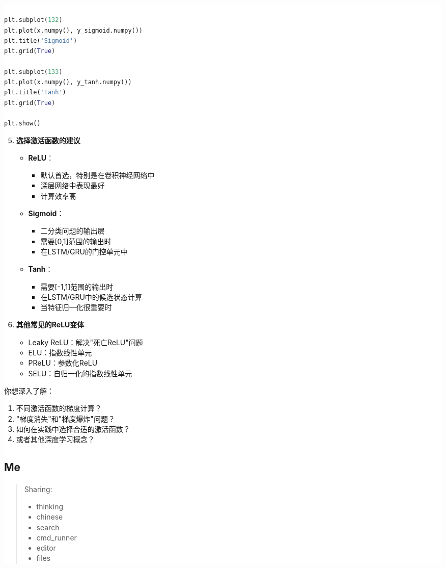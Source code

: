 ```python

plt.subplot(132)
plt.plot(x.numpy(), y_sigmoid.numpy())
plt.title('Sigmoid')
plt.grid(True)

plt.subplot(133)
plt.plot(x.numpy(), y_tanh.numpy())
plt.title('Tanh')
plt.grid(True)

plt.show()
```

5. **选择激活函数的建议**

   - **ReLU**：
     - 默认首选，特别是在卷积神经网络中
     - 深层网络中表现最好
     - 计算效率高

   - **Sigmoid**：
     - 二分类问题的输出层
     - 需要[0,1]范围的输出时
     - 在LSTM/GRU的门控单元中

   - **Tanh**：
     - 需要[-1,1]范围的输出时
     - 在LSTM/GRU中的候选状态计算
     - 当特征归一化很重要时

6. **其他常见的ReLU变体**
   - Leaky ReLU：解决"死亡ReLU"问题
   - ELU：指数线性单元
   - PReLU：参数化ReLU
   - SELU：自归一化的指数线性单元

你想深入了解：
1. 不同激活函数的梯度计算？
2. "梯度消失"和"梯度爆炸"问题？
3. 如何在实践中选择合适的激活函数？
4. 或者其他深度学习概念？

## Me

> Sharing:
> - <mode>thinking</mode>
> - <mode>chinese</mode>
> - <tool>search</tool>
> - <tool>cmd_runner</tool>
> - <tool>editor</tool>
> - <tool>files</tool>
